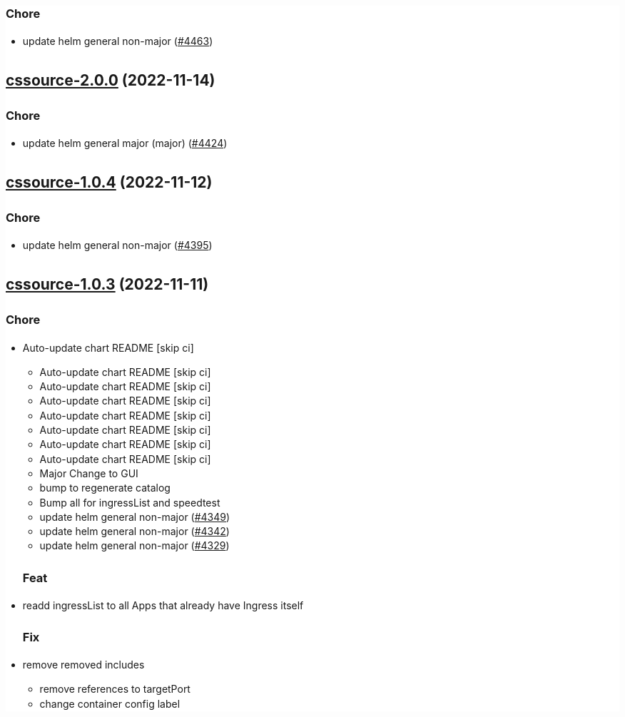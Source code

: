 ### Chore

- update helm general non-major ([#4463](https://github.com/truecharts/charts/issues/4463))
  
  


## [cssource-2.0.0](https://github.com/truecharts/charts/compare/cssource-1.0.4...cssource-2.0.0) (2022-11-14)

### Chore

- update helm general major (major) ([#4424](https://github.com/truecharts/charts/issues/4424))
  
  


## [cssource-1.0.4](https://github.com/truecharts/charts/compare/cssource-1.0.3...cssource-1.0.4) (2022-11-12)

### Chore

- update helm general non-major ([#4395](https://github.com/truecharts/charts/issues/4395))
  
  


## [cssource-1.0.3](https://github.com/truecharts/charts/compare/cssource-0.0.35...cssource-1.0.3) (2022-11-11)

### Chore

- Auto-update chart README [skip ci]
  - Auto-update chart README [skip ci]
  - Auto-update chart README [skip ci]
  - Auto-update chart README [skip ci]
  - Auto-update chart README [skip ci]
  - Auto-update chart README [skip ci]
  - Auto-update chart README [skip ci]
  - Auto-update chart README [skip ci]
  - Major Change to GUI
  - bump to regenerate catalog
  - Bump all for ingressList and speedtest
  - update helm general non-major ([#4349](https://github.com/truecharts/charts/issues/4349))
  - update helm general non-major ([#4342](https://github.com/truecharts/charts/issues/4342))
  - update helm general non-major ([#4329](https://github.com/truecharts/charts/issues/4329))
  
  ### Feat

- readd ingressList to all Apps that already have Ingress itself
  
  ### Fix

- remove removed includes
  - remove references to targetPort
  - change container config label
  